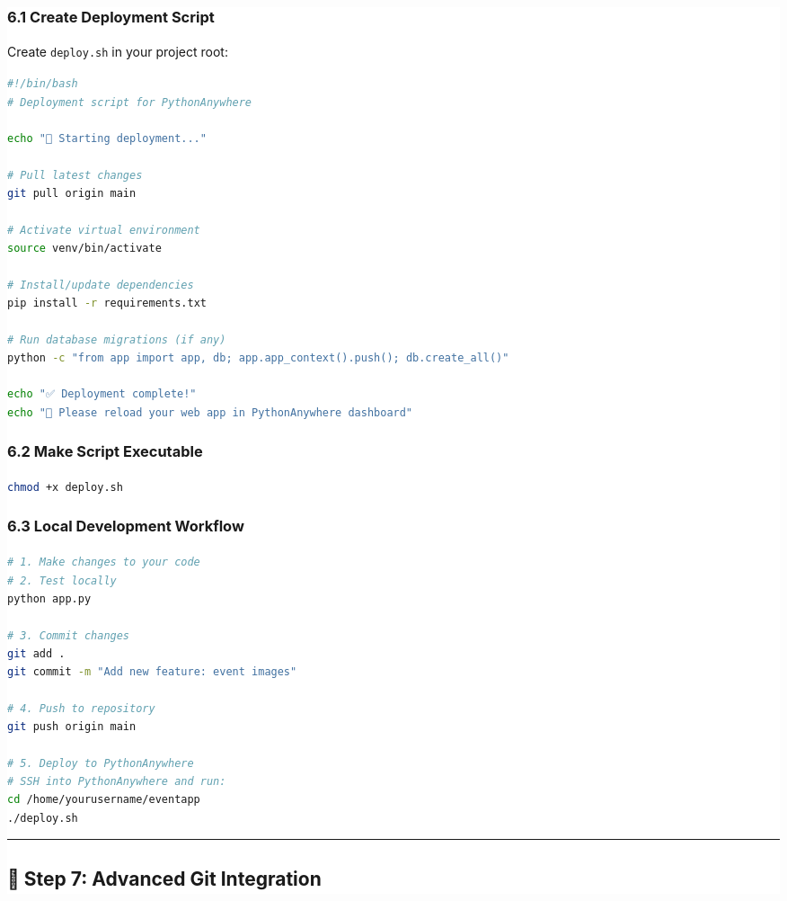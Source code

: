 ### 6.1 Create Deployment Script
Create `deploy.sh` in your project root:

```bash
#!/bin/bash
# Deployment script for PythonAnywhere

echo "🚀 Starting deployment..."

# Pull latest changes
git pull origin main

# Activate virtual environment
source venv/bin/activate

# Install/update dependencies
pip install -r requirements.txt

# Run database migrations (if any)
python -c "from app import app, db; app.app_context().push(); db.create_all()"

echo "✅ Deployment complete!"
echo "🔄 Please reload your web app in PythonAnywhere dashboard"
```

### 6.2 Make Script Executable
```bash
chmod +x deploy.sh
```

### 6.3 Local Development Workflow
```bash
# 1. Make changes to your code
# 2. Test locally
python app.py

# 3. Commit changes
git add .
git commit -m "Add new feature: event images"

# 4. Push to repository
git push origin main

# 5. Deploy to PythonAnywhere
# SSH into PythonAnywhere and run:
cd /home/yourusername/eventapp
./deploy.sh
```

---

## 🔧 Step 7: Advanced Git Integration

